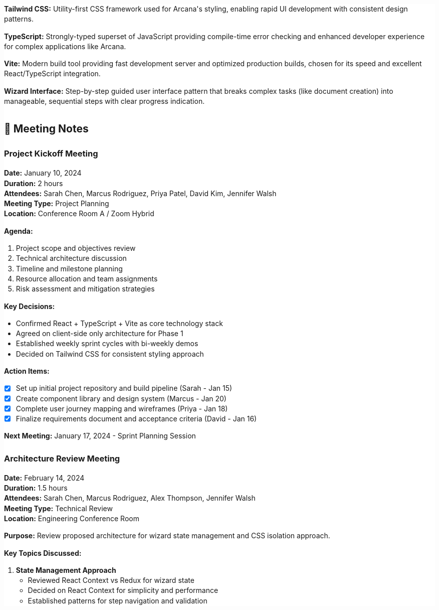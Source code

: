 **Tailwind CSS:** Utility-first CSS framework used for Arcana's styling, enabling rapid UI development with consistent design patterns.

**TypeScript:** Strongly-typed superset of JavaScript providing compile-time error checking and enhanced developer experience for complex applications like Arcana.

**Vite:** Modern build tool providing fast development server and optimized production builds, chosen for its speed and excellent React/TypeScript integration.

**Wizard Interface:** Step-by-step guided user interface pattern that breaks complex tasks (like document creation) into manageable, sequential steps with clear progress indication.

## 🤝 Meeting Notes

### Project Kickoff Meeting

**Date:** January 10, 2024  
**Duration:** 2 hours  
**Attendees:** Sarah Chen, Marcus Rodriguez, Priya Patel, David Kim, Jennifer Walsh  
**Meeting Type:** Project Planning  
**Location:** Conference Room A / Zoom Hybrid

**Agenda:**
1. Project scope and objectives review
2. Technical architecture discussion  
3. Timeline and milestone planning
4. Resource allocation and team assignments
5. Risk assessment and mitigation strategies

**Key Decisions:**
- Confirmed React + TypeScript + Vite as core technology stack
- Agreed on client-side only architecture for Phase 1
- Established weekly sprint cycles with bi-weekly demos
- Decided on Tailwind CSS for consistent styling approach

**Action Items:**
- [x] Set up initial project repository and build pipeline (Sarah - Jan 15)
- [x] Create component library and design system (Marcus - Jan 20)  
- [x] Complete user journey mapping and wireframes (Priya - Jan 18)
- [x] Finalize requirements document and acceptance criteria (David - Jan 16)

**Next Meeting:** January 17, 2024 - Sprint Planning Session

### Architecture Review Meeting

**Date:** February 14, 2024  
**Duration:** 1.5 hours  
**Attendees:** Sarah Chen, Marcus Rodriguez, Alex Thompson, Jennifer Walsh  
**Meeting Type:** Technical Review  
**Location:** Engineering Conference Room

**Purpose:** Review proposed architecture for wizard state management and CSS isolation approach.

**Key Topics Discussed:**
1. **State Management Approach**
   - Reviewed React Context vs Redux for wizard state
   - Decided on React Context for simplicity and performance
   - Established patterns for step navigation and validation
